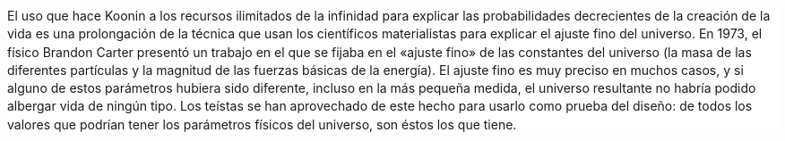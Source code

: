 El uso que hace Koonin a los recursos ilimitados de la infinidad para explicar las probabilidades decrecientes de la creación de la vida es una prolongación de la técnica que usan los científicos materialistas para explicar el ajuste fino del universo. En 1973, el físico Brandon Carter presentó un trabajo en el que se fijaba en el «ajuste fino» de las constantes del universo (la masa de las diferentes partículas y la magnitud de las fuerzas básicas de la energía). El ajuste fino es muy preciso en muchos casos, y si alguno de estos parámetros hubiera sido diferente, incluso en la más pequeña medida, el universo resultante no habría podido albergar vida de ningún tipo. Los teístas se han aprovechado de este hecho para usarlo como prueba del diseño: de todos los valores que podrían tener los parámetros físicos del universo, son éstos los que tiene.


